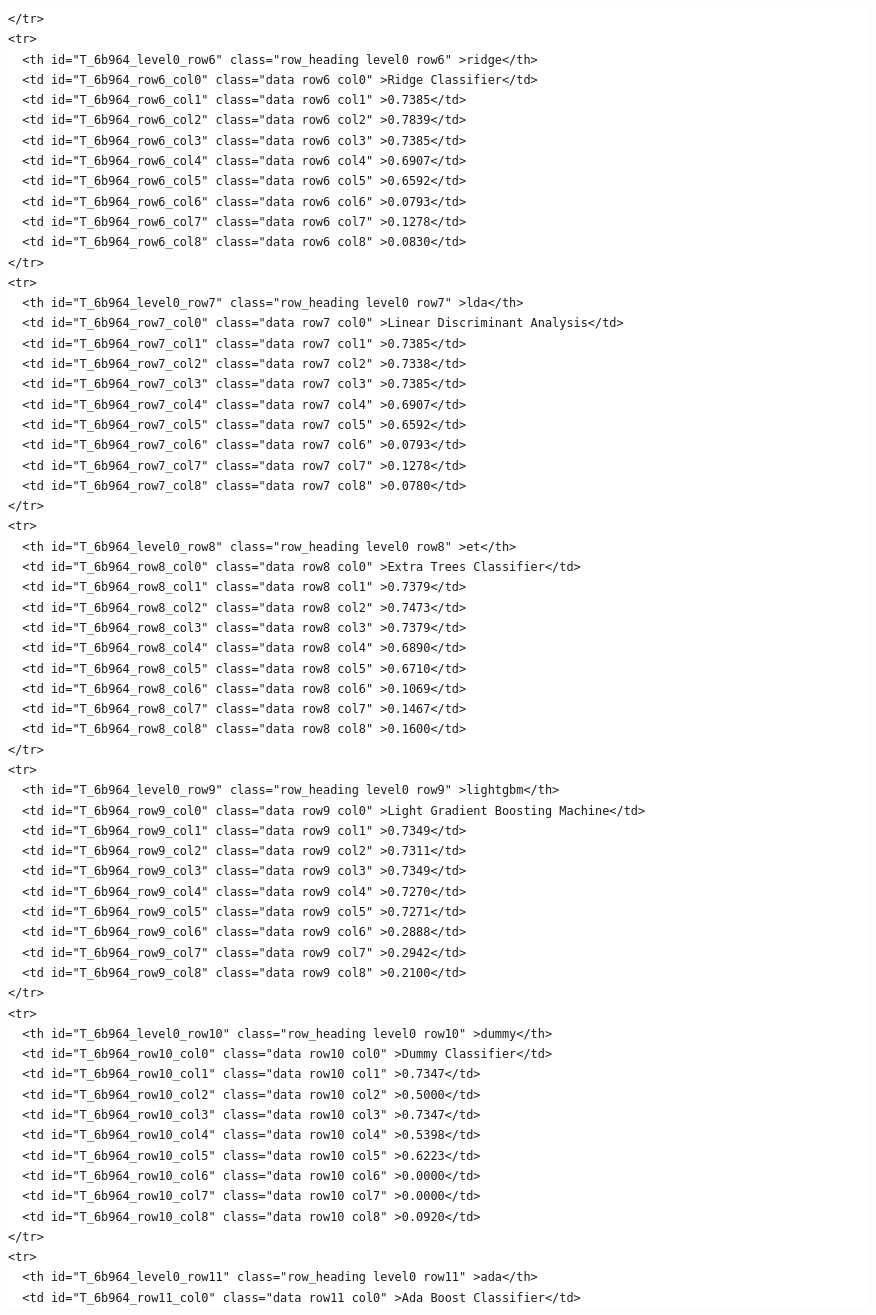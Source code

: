     </tr>
    <tr>
      <th id="T_6b964_level0_row6" class="row_heading level0 row6" >ridge</th>
      <td id="T_6b964_row6_col0" class="data row6 col0" >Ridge Classifier</td>
      <td id="T_6b964_row6_col1" class="data row6 col1" >0.7385</td>
      <td id="T_6b964_row6_col2" class="data row6 col2" >0.7839</td>
      <td id="T_6b964_row6_col3" class="data row6 col3" >0.7385</td>
      <td id="T_6b964_row6_col4" class="data row6 col4" >0.6907</td>
      <td id="T_6b964_row6_col5" class="data row6 col5" >0.6592</td>
      <td id="T_6b964_row6_col6" class="data row6 col6" >0.0793</td>
      <td id="T_6b964_row6_col7" class="data row6 col7" >0.1278</td>
      <td id="T_6b964_row6_col8" class="data row6 col8" >0.0830</td>
    </tr>
    <tr>
      <th id="T_6b964_level0_row7" class="row_heading level0 row7" >lda</th>
      <td id="T_6b964_row7_col0" class="data row7 col0" >Linear Discriminant Analysis</td>
      <td id="T_6b964_row7_col1" class="data row7 col1" >0.7385</td>
      <td id="T_6b964_row7_col2" class="data row7 col2" >0.7338</td>
      <td id="T_6b964_row7_col3" class="data row7 col3" >0.7385</td>
      <td id="T_6b964_row7_col4" class="data row7 col4" >0.6907</td>
      <td id="T_6b964_row7_col5" class="data row7 col5" >0.6592</td>
      <td id="T_6b964_row7_col6" class="data row7 col6" >0.0793</td>
      <td id="T_6b964_row7_col7" class="data row7 col7" >0.1278</td>
      <td id="T_6b964_row7_col8" class="data row7 col8" >0.0780</td>
    </tr>
    <tr>
      <th id="T_6b964_level0_row8" class="row_heading level0 row8" >et</th>
      <td id="T_6b964_row8_col0" class="data row8 col0" >Extra Trees Classifier</td>
      <td id="T_6b964_row8_col1" class="data row8 col1" >0.7379</td>
      <td id="T_6b964_row8_col2" class="data row8 col2" >0.7473</td>
      <td id="T_6b964_row8_col3" class="data row8 col3" >0.7379</td>
      <td id="T_6b964_row8_col4" class="data row8 col4" >0.6890</td>
      <td id="T_6b964_row8_col5" class="data row8 col5" >0.6710</td>
      <td id="T_6b964_row8_col6" class="data row8 col6" >0.1069</td>
      <td id="T_6b964_row8_col7" class="data row8 col7" >0.1467</td>
      <td id="T_6b964_row8_col8" class="data row8 col8" >0.1600</td>
    </tr>
    <tr>
      <th id="T_6b964_level0_row9" class="row_heading level0 row9" >lightgbm</th>
      <td id="T_6b964_row9_col0" class="data row9 col0" >Light Gradient Boosting Machine</td>
      <td id="T_6b964_row9_col1" class="data row9 col1" >0.7349</td>
      <td id="T_6b964_row9_col2" class="data row9 col2" >0.7311</td>
      <td id="T_6b964_row9_col3" class="data row9 col3" >0.7349</td>
      <td id="T_6b964_row9_col4" class="data row9 col4" >0.7270</td>
      <td id="T_6b964_row9_col5" class="data row9 col5" >0.7271</td>
      <td id="T_6b964_row9_col6" class="data row9 col6" >0.2888</td>
      <td id="T_6b964_row9_col7" class="data row9 col7" >0.2942</td>
      <td id="T_6b964_row9_col8" class="data row9 col8" >0.2100</td>
    </tr>
    <tr>
      <th id="T_6b964_level0_row10" class="row_heading level0 row10" >dummy</th>
      <td id="T_6b964_row10_col0" class="data row10 col0" >Dummy Classifier</td>
      <td id="T_6b964_row10_col1" class="data row10 col1" >0.7347</td>
      <td id="T_6b964_row10_col2" class="data row10 col2" >0.5000</td>
      <td id="T_6b964_row10_col3" class="data row10 col3" >0.7347</td>
      <td id="T_6b964_row10_col4" class="data row10 col4" >0.5398</td>
      <td id="T_6b964_row10_col5" class="data row10 col5" >0.6223</td>
      <td id="T_6b964_row10_col6" class="data row10 col6" >0.0000</td>
      <td id="T_6b964_row10_col7" class="data row10 col7" >0.0000</td>
      <td id="T_6b964_row10_col8" class="data row10 col8" >0.0920</td>
    </tr>
    <tr>
      <th id="T_6b964_level0_row11" class="row_heading level0 row11" >ada</th>
      <td id="T_6b964_row11_col0" class="data row11 col0" >Ada Boost Classifier</td>